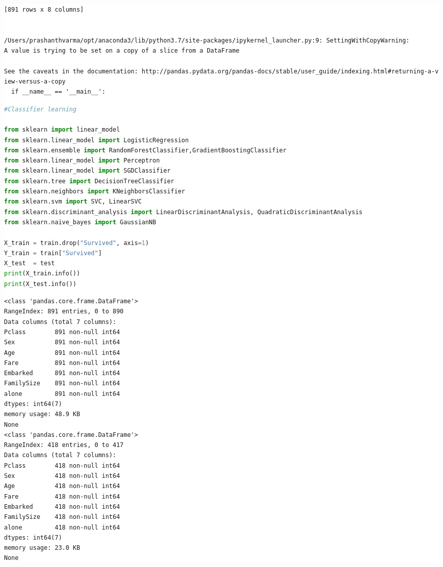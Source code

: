     [891 rows x 8 columns]


    /Users/prashanthvarma/opt/anaconda3/lib/python3.7/site-packages/ipykernel_launcher.py:9: SettingWithCopyWarning: 
    A value is trying to be set on a copy of a slice from a DataFrame
    
    See the caveats in the documentation: http://pandas.pydata.org/pandas-docs/stable/user_guide/indexing.html#returning-a-view-versus-a-copy
      if __name__ == '__main__':



```python
#Classifier learning

from sklearn import linear_model
from sklearn.linear_model import LogisticRegression
from sklearn.ensemble import RandomForestClassifier,GradientBoostingClassifier
from sklearn.linear_model import Perceptron
from sklearn.linear_model import SGDClassifier
from sklearn.tree import DecisionTreeClassifier
from sklearn.neighbors import KNeighborsClassifier
from sklearn.svm import SVC, LinearSVC
from sklearn.discriminant_analysis import LinearDiscriminantAnalysis, QuadraticDiscriminantAnalysis
from sklearn.naive_bayes import GaussianNB

X_train = train.drop("Survived", axis=1)
Y_train = train["Survived"]
X_test  = test
print(X_train.info())
print(X_test.info())

```

    <class 'pandas.core.frame.DataFrame'>
    RangeIndex: 891 entries, 0 to 890
    Data columns (total 7 columns):
    Pclass        891 non-null int64
    Sex           891 non-null int64
    Age           891 non-null int64
    Fare          891 non-null int64
    Embarked      891 non-null int64
    FamilySize    891 non-null int64
    alone         891 non-null int64
    dtypes: int64(7)
    memory usage: 48.9 KB
    None
    <class 'pandas.core.frame.DataFrame'>
    RangeIndex: 418 entries, 0 to 417
    Data columns (total 7 columns):
    Pclass        418 non-null int64
    Sex           418 non-null int64
    Age           418 non-null int64
    Fare          418 non-null int64
    Embarked      418 non-null int64
    FamilySize    418 non-null int64
    alone         418 non-null int64
    dtypes: int64(7)
    memory usage: 23.0 KB
    None

